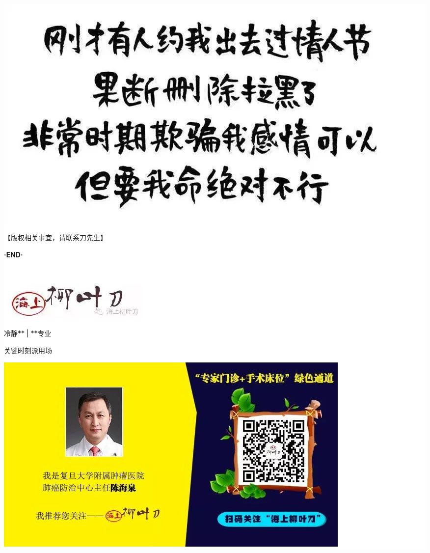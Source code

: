 ![](/images/post/51969de8e02820420ba6799536336678.jpg)

【版权相关事宜，请联系刀先生】

**·END·**  
 

![](/images/post/e2fd4d6ccbba756773859f44ab23ce4a.jpg)  

冷静** | **专业   

关键时刻派用场  

![](/images/post/20565e7b5aac62f498797795d11ec253.jpg)
